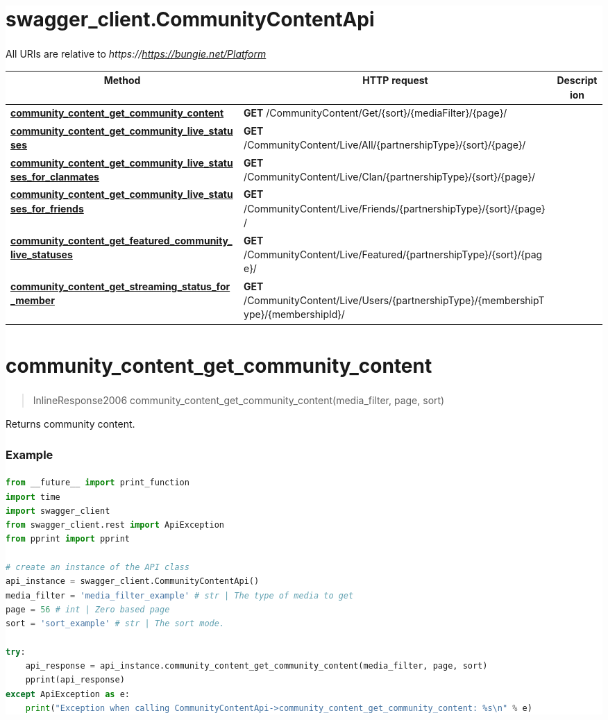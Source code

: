 # swagger_client.CommunityContentApi

All URIs are relative to *https://https://bungie.net/Platform*

Method | HTTP request | Description
------------- | ------------- | -------------
[**community_content_get_community_content**](CommunityContentApi.md#community_content_get_community_content) | **GET** /CommunityContent/Get/{sort}/{mediaFilter}/{page}/ | 
[**community_content_get_community_live_statuses**](CommunityContentApi.md#community_content_get_community_live_statuses) | **GET** /CommunityContent/Live/All/{partnershipType}/{sort}/{page}/ | 
[**community_content_get_community_live_statuses_for_clanmates**](CommunityContentApi.md#community_content_get_community_live_statuses_for_clanmates) | **GET** /CommunityContent/Live/Clan/{partnershipType}/{sort}/{page}/ | 
[**community_content_get_community_live_statuses_for_friends**](CommunityContentApi.md#community_content_get_community_live_statuses_for_friends) | **GET** /CommunityContent/Live/Friends/{partnershipType}/{sort}/{page}/ | 
[**community_content_get_featured_community_live_statuses**](CommunityContentApi.md#community_content_get_featured_community_live_statuses) | **GET** /CommunityContent/Live/Featured/{partnershipType}/{sort}/{page}/ | 
[**community_content_get_streaming_status_for_member**](CommunityContentApi.md#community_content_get_streaming_status_for_member) | **GET** /CommunityContent/Live/Users/{partnershipType}/{membershipType}/{membershipId}/ | 


# **community_content_get_community_content**
> InlineResponse2006 community_content_get_community_content(media_filter, page, sort)



Returns community content.

### Example 
```python
from __future__ import print_function
import time
import swagger_client
from swagger_client.rest import ApiException
from pprint import pprint

# create an instance of the API class
api_instance = swagger_client.CommunityContentApi()
media_filter = 'media_filter_example' # str | The type of media to get
page = 56 # int | Zero based page
sort = 'sort_example' # str | The sort mode.

try: 
    api_response = api_instance.community_content_get_community_content(media_filter, page, sort)
    pprint(api_response)
except ApiException as e:
    print("Exception when calling CommunityContentApi->community_content_get_community_content: %s\n" % e)
```
